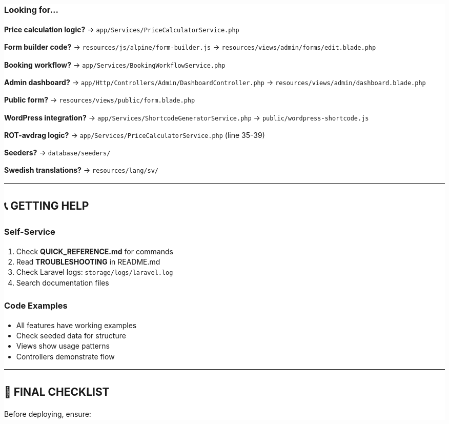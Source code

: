 ### Looking for...

**Price calculation logic?**
→ `app/Services/PriceCalculatorService.php`

**Form builder code?**
→ `resources/js/alpine/form-builder.js`
→ `resources/views/admin/forms/edit.blade.php`

**Booking workflow?**
→ `app/Services/BookingWorkflowService.php`

**Admin dashboard?**
→ `app/Http/Controllers/Admin/DashboardController.php`
→ `resources/views/admin/dashboard.blade.php`

**Public form?**
→ `resources/views/public/form.blade.php`

**WordPress integration?**
→ `app/Services/ShortcodeGeneratorService.php`
→ `public/wordpress-shortcode.js`

**ROT-avdrag logic?**
→ `app/Services/PriceCalculatorService.php` (line 35-39)

**Seeders?**
→ `database/seeders/`

**Swedish translations?**
→ `resources/lang/sv/`

---

## 📞 GETTING HELP

### Self-Service
1. Check **QUICK_REFERENCE.md** for commands
2. Read **TROUBLESHOOTING** in README.md
3. Check Laravel logs: `storage/logs/laravel.log`
4. Search documentation files

### Code Examples
- All features have working examples
- Check seeded data for structure
- Views show usage patterns
- Controllers demonstrate flow

---

## 🎉 FINAL CHECKLIST

Before deploying, ensure:
